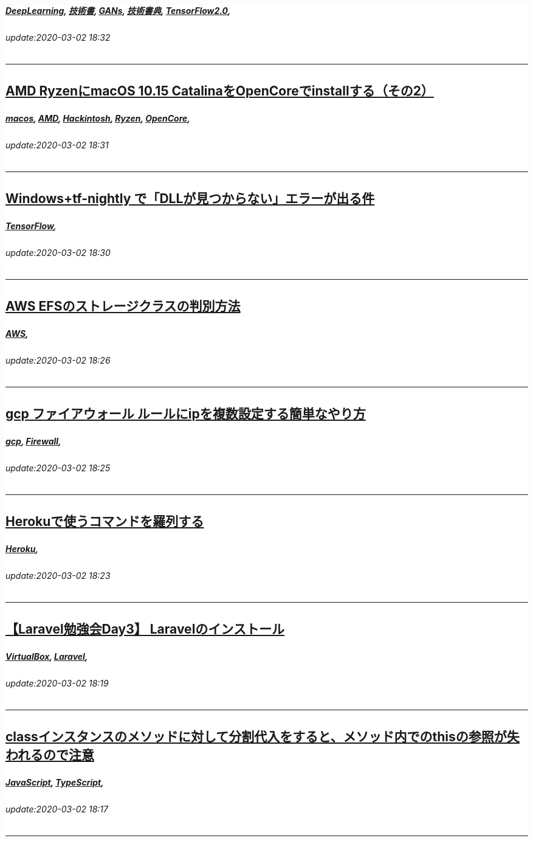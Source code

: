 ##### [DeepLearning](https://qiita.com/tags/DeepLearning), [技術書](https://qiita.com/tags/技術書), [GANs](https://qiita.com/tags/GANs), [技術書典](https://qiita.com/tags/技術書典), [TensorFlow2.0](https://qiita.com/tags/TensorFlow2.0), 
###### update:2020-03-02 18:32
---
## [AMD RyzenにmacOS 10.15 CatalinaをOpenCoreでinstallする（その2）](https://qiita.com/blueknight611jp/items/0d17eba68065971fc925)
##### [macos](https://qiita.com/tags/macos), [AMD](https://qiita.com/tags/AMD), [Hackintosh](https://qiita.com/tags/Hackintosh), [Ryzen](https://qiita.com/tags/Ryzen), [OpenCore](https://qiita.com/tags/OpenCore), 
###### update:2020-03-02 18:31
---
## [Windows+tf-nightly で「DLLが見つからない」エラーが出る件](https://qiita.com/super1600/items/45ce531984dec0108948)
##### [TensorFlow](https://qiita.com/tags/TensorFlow), 
###### update:2020-03-02 18:30
---
## [AWS EFSのストレージクラスの判別方法](https://qiita.com/atsushi586/items/4799f5dedb1e9faec1c8)
##### [AWS](https://qiita.com/tags/AWS), 
###### update:2020-03-02 18:26
---
## [gcp ファイアウォール ルールにipを複数設定する簡単なやり方](https://qiita.com/nii_yan/items/2365169f33c7e294021c)
##### [gcp](https://qiita.com/tags/gcp), [Firewall](https://qiita.com/tags/Firewall), 
###### update:2020-03-02 18:25
---
## [Herokuで使うコマンドを羅列する](https://qiita.com/kudojp/items/11677cbedb7eac846fa8)
##### [Heroku](https://qiita.com/tags/Heroku), 
###### update:2020-03-02 18:23
---
## [【Laravel勉強会Day3】 Laravelのインストール](https://qiita.com/keinko/items/450561b37fede094a117)
##### [VirtualBox](https://qiita.com/tags/VirtualBox), [Laravel](https://qiita.com/tags/Laravel), 
###### update:2020-03-02 18:19
---
## [classインスタンスのメソッドに対して分割代入をすると、メソッド内でのthisの参照が失われるので注意](https://qiita.com/abeyuya/items/698caf1c571116f6ef06)
##### [JavaScript](https://qiita.com/tags/JavaScript), [TypeScript](https://qiita.com/tags/TypeScript), 
###### update:2020-03-02 18:17
---